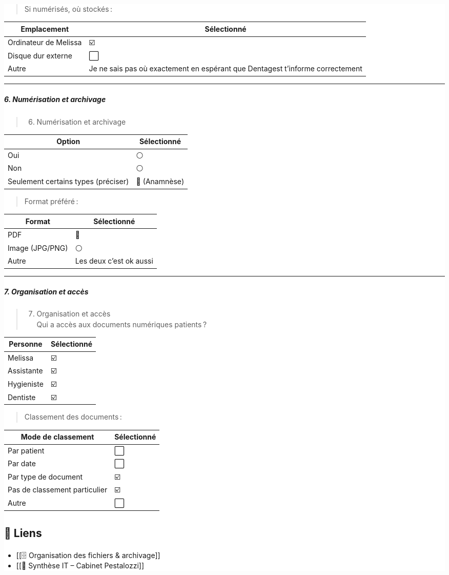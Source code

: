 > Si numérisés, où stockés :

| Emplacement             | Sélectionné |
|-------------------------|-------------|
| Ordinateur de Melissa   | ☑️ |
| Disque dur externe      | ⬜ |
| Autre                   | Je ne sais pas où exactement en espérant que Dentagest t’informe correctement |

---

##### 6. Numérisation et archivage

> 6. Numérisation et archivage

| Option                | Sélectionné |
|-----------------------|-------------|
| Oui                   | ⚪ |
| Non                   | ⚪ |
| Seulement certains types (préciser) | 🔘 (Anamnèse) |

> Format préféré :

| Format | Sélectionné |
|--------|-------------|
| PDF    | 🔘 |
| Image (JPG/PNG) | ⚪ |
| Autre  | Les deux c’est ok aussi |

---

##### 7. Organisation et accès

> 7. Organisation et accès  
> Qui a accès aux documents numériques patients ?

| Personne     | Sélectionné |
|--------------|-------------|
| Melissa      | ☑️ |
| Assistante   | ☑️ |
| Hygieniste   | ☑️ |
| Dentiste     | ☑️ |

> Classement des documents :

| Mode de classement           | Sélectionné |
|-----------------------------|-------------|
| Par patient                  | ⬜ |
| Par date                     | ⬜ |
| Par type de document         | ☑️ |
| Pas de classement particulier| ☑️ |
| Autre                        | ⬜ |

## 🔗 Liens
- [[🗄️ Organisation des fichiers & archivage]]
- [[🧭 Synthèse IT – Cabinet Pestalozzi]]
